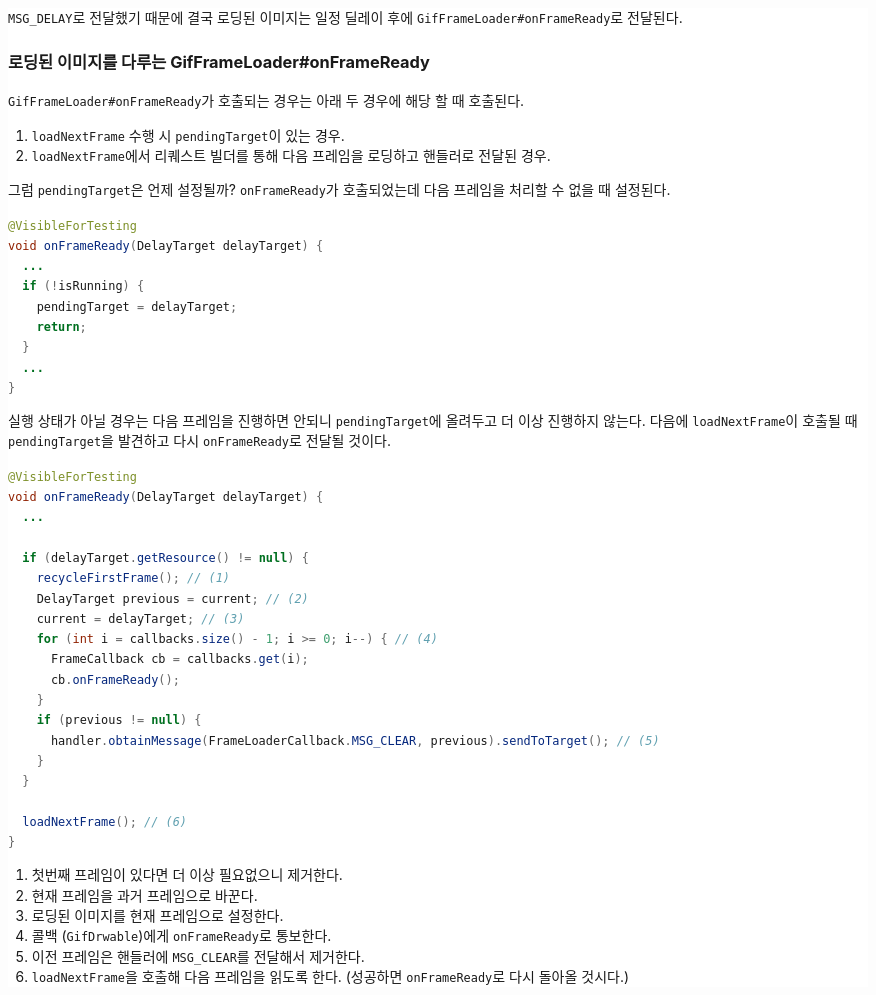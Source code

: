 `MSG_DELAY`로 전달했기 때문에 결국 로딩된 이미지는 일정 딜레이 후에 `GifFrameLoader#onFrameReady`로 전달된다.

### 로딩된 이미지를 다루는 GifFrameLoader#onFrameReady

`GifFrameLoader#onFrameReady`가 호출되는 경우는 아래 두 경우에 해당 할 때 호출된다.

1. `loadNextFrame` 수행 시 `pendingTarget`이 있는 경우.
1. `loadNextFrame`에서 리퀘스트 빌더를 통해 다음 프레임을 로딩하고 핸들러로 전달된 경우.

그럼 `pendingTarget`은 언제 설정될까? `onFrameReady`가 호출되었는데 다음 프레임을 처리할 수 없을 때 설정된다.

```java
@VisibleForTesting
void onFrameReady(DelayTarget delayTarget) {
  ...
  if (!isRunning) {
    pendingTarget = delayTarget;
    return;
  }
  ...
}
```

실행 상태가 아닐 경우는 다음 프레임을 진행하면 안되니 `pendingTarget`에 올려두고 더 이상 진행하지 않는다. 다음에 `loadNextFrame`이 호출될 때 `pendingTarget`을 발견하고 다시 `onFrameReady`로 전달될 것이다.

```java
@VisibleForTesting
void onFrameReady(DelayTarget delayTarget) {
  ...

  if (delayTarget.getResource() != null) {
    recycleFirstFrame(); // (1)
    DelayTarget previous = current; // (2)
    current = delayTarget; // (3)
    for (int i = callbacks.size() - 1; i >= 0; i--) { // (4)
      FrameCallback cb = callbacks.get(i);
      cb.onFrameReady();
    }
    if (previous != null) {
      handler.obtainMessage(FrameLoaderCallback.MSG_CLEAR, previous).sendToTarget(); // (5)
    }
  }

  loadNextFrame(); // (6)
}
```

1. 첫번째 프레임이 있다면 더 이상 필요없으니 제거한다.
1. 현재 프레임을 과거 프레임으로 바꾼다.
1. 로딩된 이미지를 현재 프레임으로 설정한다.
1. 콜백 (`GifDrwable`)에게 `onFrameReady`로 통보한다.
1. 이전 프레임은 핸들러에 `MSG_CLEAR`를 전달해서 제거한다.
1. `loadNextFrame`을 호출해 다음 프레임을 읽도록 한다. (성공하면 `onFrameReady`로 다시 돌아올 것시다.)
